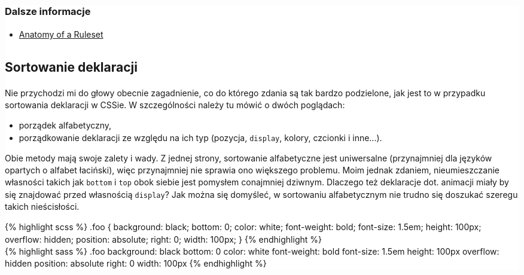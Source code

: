 

### Dalsze informacje

* [Anatomy of a Ruleset](http://cssguidelin.es/#anatomy-of-a-ruleset)






## Sortowanie deklaracji

Nie przychodzi mi do głowy obecnie zagadnienie, co do którego zdania są tak bardzo podzielone, jak jest to w przypadku sortowania deklaracji w CSSie. W szczególności należy tu mówić o dwóch poglądach:

* porządek alfabetyczny,
* porządkowanie deklaracji ze względu na ich typ (pozycja, `display`, kolory, czcionki i inne...).

Obie metody mają swoje zalety i wady. Z jednej strony, sortowanie alfabetyczne jest uniwersalne (przynajmniej dla języków opartych o alfabet łaciński), więc przynajmniej nie sprawia ono większego problemu. Moim jednak zdaniem, nieumieszczanie własności takich jak `bottom` i `top` obok siebie jest pomysłem conajmniej dziwnym. Dlaczego też deklaracje dot. animacji miały by się znajdować przed własnością `display`? Jak można się domyśleć, w sortowaniu alfabetycznym nie trudno się doszukać szeregu takich nieścisłości.

<div class="code-block">
  <div class="code-block__wrapper" data-syntax="scss">
{% highlight scss %}
.foo {
  background: black;
  bottom: 0;
  color: white;
  font-weight: bold;
  font-size: 1.5em;
  height: 100px;
  overflow: hidden;
  position: absolute;
  right: 0;
  width: 100px;
}
{% endhighlight %}
  </div>
  <div class="code-block__wrapper" data-syntax="sass">
{% highlight sass %}
.foo
  background: black
  bottom: 0
  color: white
  font-weight: bold
  font-size: 1.5em
  height: 100px
  overflow: hidden
  position: absolute
  right: 0
  width: 100px
{% endhighlight %}
  </div>
</div>
